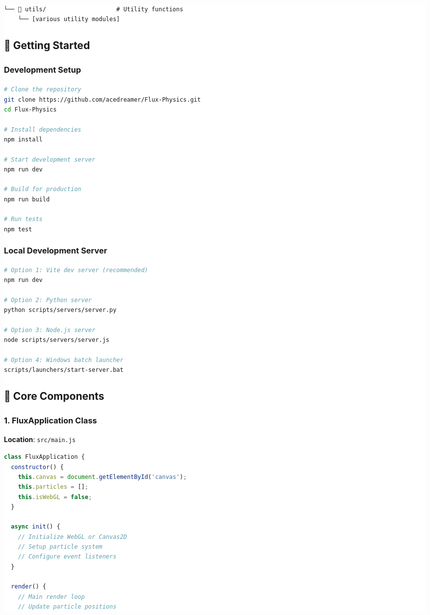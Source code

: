 ```
└── 🔧 utils/                    # Utility functions
    └── [various utility modules]
```

## 🚀 Getting Started

### Development Setup
```bash
# Clone the repository
git clone https://github.com/acedreamer/Flux-Physics.git
cd Flux-Physics

# Install dependencies
npm install

# Start development server
npm run dev

# Build for production
npm run build

# Run tests
npm test
```

### Local Development Server
```bash
# Option 1: Vite dev server (recommended)
npm run dev

# Option 2: Python server
python scripts/servers/server.py

# Option 3: Node.js server
node scripts/servers/server.js

# Option 4: Windows batch launcher
scripts/launchers/start-server.bat
```

## 🔧 Core Components

### 1. FluxApplication Class
**Location**: `src/main.js`

```javascript
class FluxApplication {
  constructor() {
    this.canvas = document.getElementById('canvas');
    this.particles = [];
    this.isWebGL = false;
  }
  
  async init() {
    // Initialize WebGL or Canvas2D
    // Setup particle system
    // Configure event listeners
  }
  
  render() {
    // Main render loop
    // Update particle positions
```